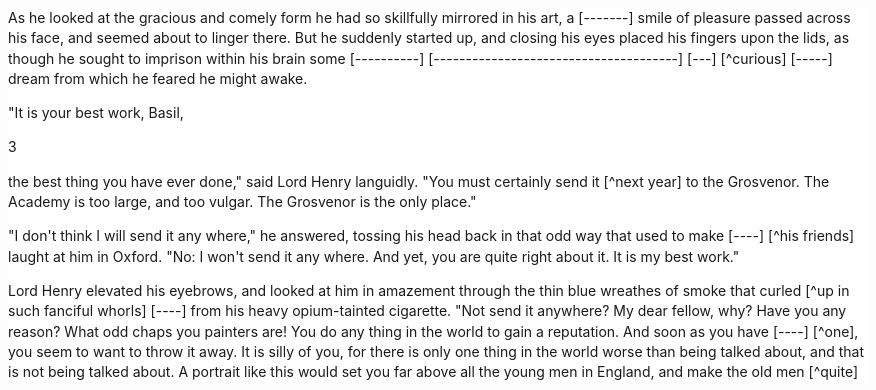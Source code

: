  As he looked at the gracious
and comely form he had so 
skillfully mirrored in his art, a 
[-------] smile of pleasure passed
across his face, and seemed about 
to linger there. But he suddenly 
started up, and closing his eyes
placed his fingers upon the lids,
as though he sought to imprison
within his brain some [----------]
[--------------------------------------]
[---] [^curious] [-----] dream from which he
feared he might awake.

 "It is your best work, Basil,

3

the best thing you have ever 
done," said Lord Henry languidly.
"You must certainly send it [^next year] to 
the Grosvenor. The Academy is too
large, and too vulgar. The Grosvenor
is the only place." 

 "I don't think I will send it
any where," he answered, tossing
his head back in that odd
way that used to make [----] [^his friends] laught
at him in Oxford. "No: I won't
send it any where. And yet, you 
are quite right about it. It is 
my best work." 

 Lord Henry elevated his eyebrows,
and looked at him in amazement
through the thin blue wreathes of
smoke that curled [^up in such fanciful whorls] [----]
from his heavy opium-tainted 
cigarette. "Not send it anywhere?
My dear fellow, why? Have you 
any reason? What odd chaps
you painters are! You do any thing 
in the world to gain a reputation.
And soon as you have [----] [^one], you seem
to want to throw it away. It is
silly of you, for there is only
one thing in the world worse than
being talked about, and that is 
not being talked about. A portrait
like this would set you far
above all the young men in 
England, and make the old men [^quite]
